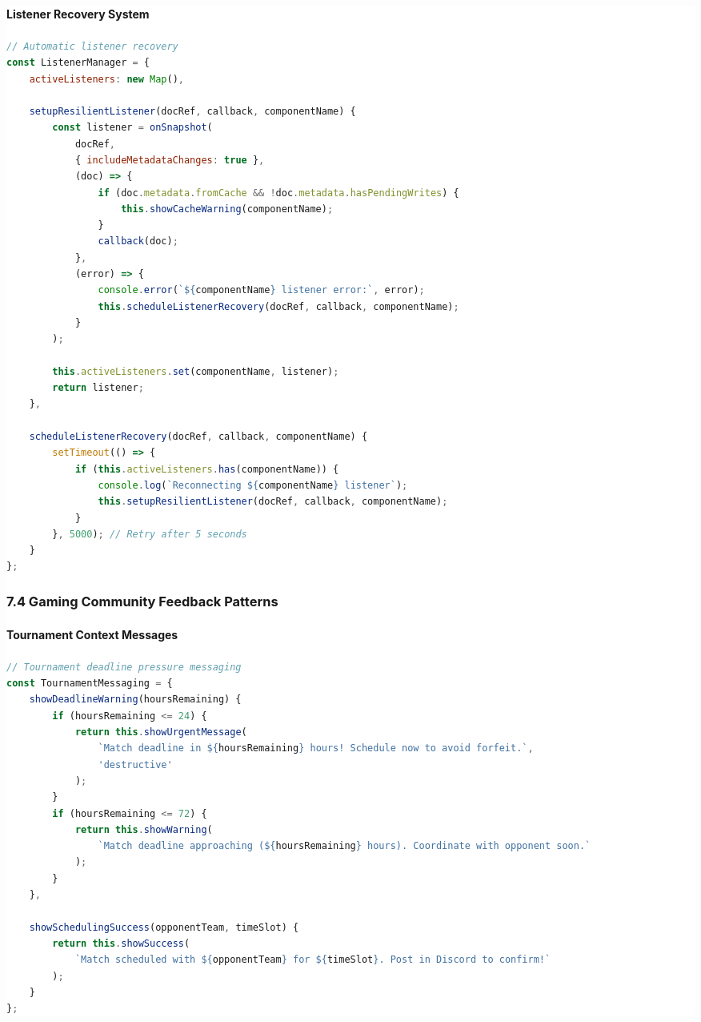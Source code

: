 #### Listener Recovery System
```javascript
// Automatic listener recovery
const ListenerManager = {
    activeListeners: new Map(),
    
    setupResilientListener(docRef, callback, componentName) {
        const listener = onSnapshot(
            docRef,
            { includeMetadataChanges: true },
            (doc) => {
                if (doc.metadata.fromCache && !doc.metadata.hasPendingWrites) {
                    this.showCacheWarning(componentName);
                }
                callback(doc);
            },
            (error) => {
                console.error(`${componentName} listener error:`, error);
                this.scheduleListenerRecovery(docRef, callback, componentName);
            }
        );
        
        this.activeListeners.set(componentName, listener);
        return listener;
    },
    
    scheduleListenerRecovery(docRef, callback, componentName) {
        setTimeout(() => {
            if (this.activeListeners.has(componentName)) {
                console.log(`Reconnecting ${componentName} listener`);
                this.setupResilientListener(docRef, callback, componentName);
            }
        }, 5000); // Retry after 5 seconds
    }
};
```

### 7.4 Gaming Community Feedback Patterns

#### Tournament Context Messages
```javascript
// Tournament deadline pressure messaging
const TournamentMessaging = {
    showDeadlineWarning(hoursRemaining) {
        if (hoursRemaining <= 24) {
            return this.showUrgentMessage(
                `Match deadline in ${hoursRemaining} hours! Schedule now to avoid forfeit.`,
                'destructive'
            );
        }
        if (hoursRemaining <= 72) {
            return this.showWarning(
                `Match deadline approaching (${hoursRemaining} hours). Coordinate with opponent soon.`
            );
        }
    },
    
    showSchedulingSuccess(opponentTeam, timeSlot) {
        return this.showSuccess(
            `Match scheduled with ${opponentTeam} for ${timeSlot}. Post in Discord to confirm!`
        );
    }
};
```